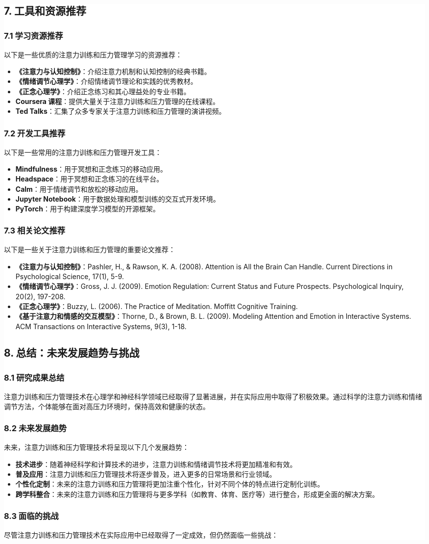 ## 7. 工具和资源推荐

### 7.1 学习资源推荐

以下是一些优质的注意力训练和压力管理学习的资源推荐：

- **《注意力与认知控制》**：介绍注意力机制和认知控制的经典书籍。
- **《情绪调节心理学》**：介绍情绪调节理论和实践的优秀教材。
- **《正念心理学》**：介绍正念练习和其心理益处的专业书籍。
- **Coursera 课程**：提供大量关于注意力训练和压力管理的在线课程。
- **Ted Talks**：汇集了众多专家关于注意力训练和压力管理的演讲视频。

### 7.2 开发工具推荐

以下是一些常用的注意力训练和压力管理开发工具：

- **Mindfulness**：用于冥想和正念练习的移动应用。
- **Headspace**：用于冥想和正念练习的在线平台。
- **Calm**：用于情绪调节和放松的移动应用。
- **Jupyter Notebook**：用于数据处理和模型训练的交互式开发环境。
- **PyTorch**：用于构建深度学习模型的开源框架。

### 7.3 相关论文推荐

以下是一些关于注意力训练和压力管理的重要论文推荐：

- **《注意力与认知控制》**：Pashler, H., & Rawson, K. A. (2008). Attention is All the Brain Can Handle. Current Directions in Psychological Science, 17(1), 5-9.
- **《情绪调节心理学》**：Gross, J. J. (2009). Emotion Regulation: Current Status and Future Prospects. Psychological Inquiry, 20(2), 197-208.
- **《正念心理学》**：Buzzy, L. (2006). The Practice of Meditation. Moffitt Cognitive Training.
- **《基于注意力和情感的交互模型》**：Thorne, D., & Brown, B. L. (2009). Modeling Attention and Emotion in Interactive Systems. ACM Transactions on Interactive Systems, 9(3), 1-18.

## 8. 总结：未来发展趋势与挑战

### 8.1 研究成果总结

注意力训练和压力管理技术在心理学和神经科学领域已经取得了显著进展，并在实际应用中取得了积极效果。通过科学的注意力训练和情绪调节方法，个体能够在面对高压力环境时，保持高效和健康的状态。

### 8.2 未来发展趋势

未来，注意力训练和压力管理技术将呈现以下几个发展趋势：

- **技术进步**：随着神经科学和计算技术的进步，注意力训练和情绪调节技术将更加精准和有效。
- **普及应用**：注意力训练和压力管理技术将逐步普及，进入更多的日常场景和行业领域。
- **个性化定制**：未来的注意力训练和压力管理将更加注重个性化，针对不同个体的特点进行定制化训练。
- **跨学科整合**：未来的注意力训练和压力管理将与更多学科（如教育、体育、医疗等）进行整合，形成更全面的解决方案。

### 8.3 面临的挑战

尽管注意力训练和压力管理技术在实际应用中已经取得了一定成效，但仍然面临一些挑战：
